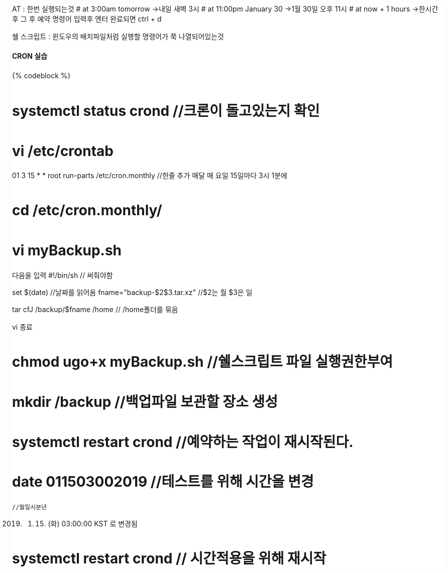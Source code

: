 AT : 한번 실행되는것
\# at 3:00am tomorrow ->내일 새벽 3시
\# at 11:00pm January 30 ->1월 30일 오후 11시
\# at now + 1 hours ->한시간 후
그 후 예약 명령어 입력후 엔터
완료되면 ctrl + d

쉘 스크립트 : 윈도우의 배치파일처럼 실행할 명령어가 쭉 나열되어있는것


#### CRON 실습
{% codeblock %}
# systemctl status crond  //크론이 돌고있는지 확인

# vi /etc/crontab
01 3 15 * * root run-parts /etc/cron.monthly
 //한줄 추가 매달 매 요일 15일마다 3시 1분에

# cd /etc/cron.monthly/

# vi myBackup.sh

다음을 입력
#!/bin/sh   // 써줘야함

set $(date)   //날짜를 읽어옴
fname="backup-$2$3.tar.xz"    //$2는 월 $3은 일

tar cfJ /backup/$fname  /home   // /home폴더를 묶음

vi 종료

# chmod ugo+x myBackup.sh   //쉘스크립트 파일 실행권한부여

# mkdir /backup   //백업파일 보관할 장소 생성

# systemctl restart crond //예약하는 작업이 재시작된다.

# date 011503002019       //테스트를 위해 시간을 변경
    //월일시분년
2019. 01. 15. (화) 03:00:00 KST 로 변경됨

# systemctl restart crond  // 시간적용을 위해 재시작
